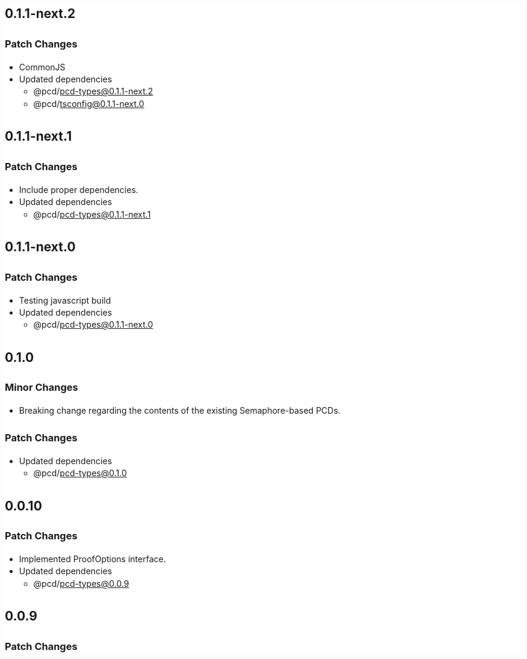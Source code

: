 ## 0.1.1-next.2

### Patch Changes

- CommonJS
- Updated dependencies
  - @pcd/pcd-types@0.1.1-next.2
  - @pcd/tsconfig@0.1.1-next.0

## 0.1.1-next.1

### Patch Changes

- Include proper dependencies.
- Updated dependencies
  - @pcd/pcd-types@0.1.1-next.1

## 0.1.1-next.0

### Patch Changes

- Testing javascript build
- Updated dependencies
  - @pcd/pcd-types@0.1.1-next.0

## 0.1.0

### Minor Changes

- Breaking change regarding the contents of the existing Semaphore-based PCDs.

### Patch Changes

- Updated dependencies
  - @pcd/pcd-types@0.1.0

## 0.0.10

### Patch Changes

- Implemented ProofOptions interface.
- Updated dependencies
  - @pcd/pcd-types@0.0.9

## 0.0.9

### Patch Changes

